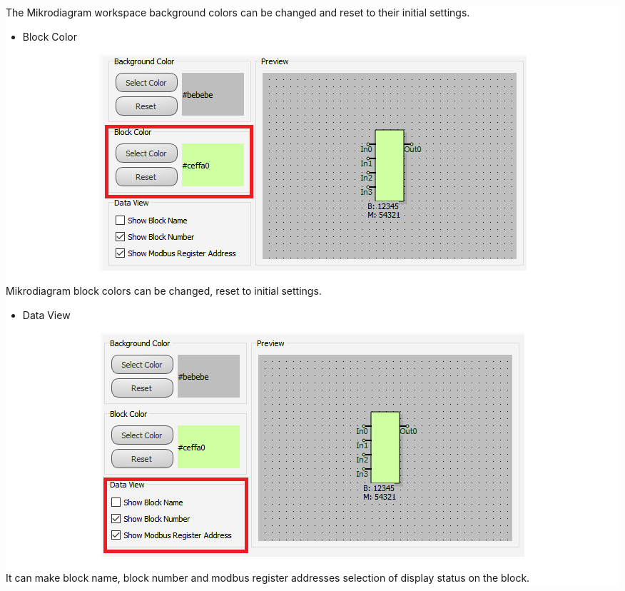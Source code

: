 </center>

The Mikrodiagram workspace background colors can be changed and reset to their initial settings.

* Block Color

<center>

![mikrodiagram-editor-114](/img/mikrodiagram-editor-114.png)

</center>

Mikrodiagram block colors can be changed, reset to initial settings.

* Data View

<center>

![mikrodiagram-editor-115](/img/mikrodiagram-editor-115.png)

</center>

It can make block name, block number and modbus register addresses selection of display status on the block.
